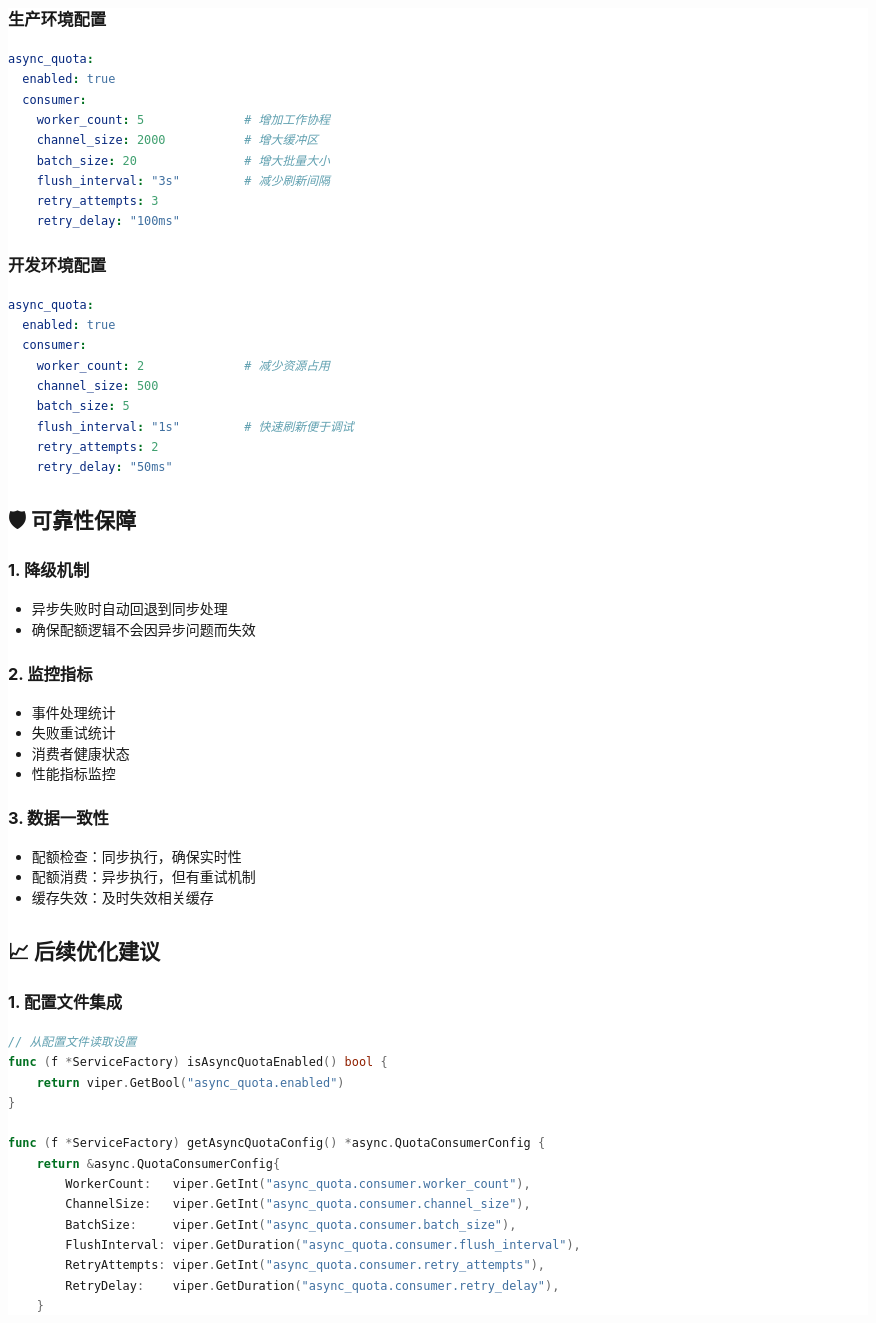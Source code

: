 ### **生产环境配置**
```yaml
async_quota:
  enabled: true
  consumer:
    worker_count: 5              # 增加工作协程
    channel_size: 2000           # 增大缓冲区
    batch_size: 20               # 增大批量大小
    flush_interval: "3s"         # 减少刷新间隔
    retry_attempts: 3
    retry_delay: "100ms"
```

### **开发环境配置**
```yaml
async_quota:
  enabled: true
  consumer:
    worker_count: 2              # 减少资源占用
    channel_size: 500
    batch_size: 5
    flush_interval: "1s"         # 快速刷新便于调试
    retry_attempts: 2
    retry_delay: "50ms"
```

## 🛡️ 可靠性保障

### **1. 降级机制**
- 异步失败时自动回退到同步处理
- 确保配额逻辑不会因异步问题而失效

### **2. 监控指标**
- 事件处理统计
- 失败重试统计
- 消费者健康状态
- 性能指标监控

### **3. 数据一致性**
- 配额检查：同步执行，确保实时性
- 配额消费：异步执行，但有重试机制
- 缓存失效：及时失效相关缓存

## 📈 后续优化建议

### **1. 配置文件集成**
```go
// 从配置文件读取设置
func (f *ServiceFactory) isAsyncQuotaEnabled() bool {
    return viper.GetBool("async_quota.enabled")
}

func (f *ServiceFactory) getAsyncQuotaConfig() *async.QuotaConsumerConfig {
    return &async.QuotaConsumerConfig{
        WorkerCount:   viper.GetInt("async_quota.consumer.worker_count"),
        ChannelSize:   viper.GetInt("async_quota.consumer.channel_size"),
        BatchSize:     viper.GetInt("async_quota.consumer.batch_size"),
        FlushInterval: viper.GetDuration("async_quota.consumer.flush_interval"),
        RetryAttempts: viper.GetInt("async_quota.consumer.retry_attempts"),
        RetryDelay:    viper.GetDuration("async_quota.consumer.retry_delay"),
    }
```